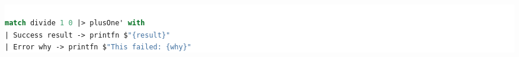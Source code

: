 ```fsharp

match divide 1 0 |> plusOne' with
| Success result -> printfn $"{result}"
| Error why -> printfn $"This failed: {why}"

```